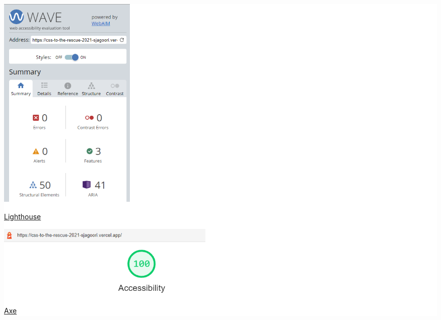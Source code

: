 <img src="./storage/examples/tests/wave.png " width=250> 

[Lighthouse](https://developers.google.com/web/tools/lighthouse)

<img src="./storage/examples/tests/lighthouse.png" width=400> 

[Axe](https://www.deque.com/axe/)
